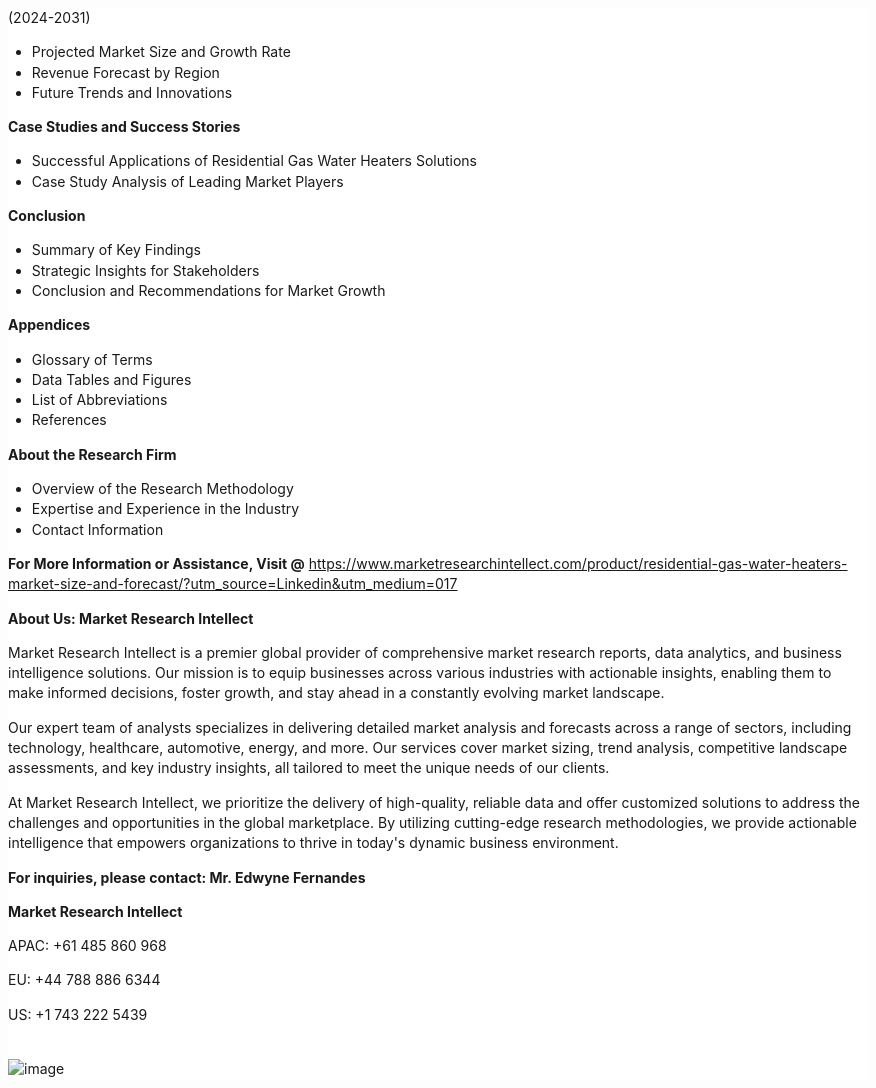 (2024-2031)</strong></p><ul><li>Projected Market Size and Growth Rate</li><li>Revenue Forecast by Region</li><li>Future Trends and Innovations</li></ul><p><strong>Case Studies and Success Stories</strong></p><ul><li>Successful Applications of Residential Gas Water Heaters Solutions</li><li>Case Study Analysis of Leading Market Players</li></ul><p><strong>Conclusion</strong></p><ul><li>Summary of Key Findings</li><li>Strategic Insights for Stakeholders</li><li>Conclusion and Recommendations for Market Growth</li></ul><p><strong>Appendices</strong></p><ul><li>Glossary of Terms</li><li>Data Tables and Figures</li><li>List of Abbreviations</li><li>References</li></ul><p><strong>About the Research Firm</strong></p><ul><li>Overview of the Research Methodology</li><li>Expertise and Experience in the Industry</li><li>Contact Information</li></ul></div><div class="article-main__content" data-test-id="publishing-text-block"><p><span class="font-[700]"><strong>For More Information or Assistance, Visit @</strong>&nbsp;<a href="https://www.marketresearchintellect.com/product/residential-gas-water-heaters-market-size-and-forecast/?utm_source=Linkedin&utm_medium=017">https://www.marketresearchintellect.com/product/residential-gas-water-heaters-market-size-and-forecast/?utm_source=Linkedin&utm_medium=017</a></span></p><p><strong>About Us: Market Research Intellect</strong></p><p>Market Research Intellect is a premier global provider of comprehensive market research reports, data analytics, and business intelligence solutions. Our mission is to equip businesses across various industries with actionable insights, enabling them to make informed decisions, foster growth, and stay ahead in a constantly evolving market landscape.</p><p>Our expert team of analysts specializes in delivering detailed market analysis and forecasts across a range of sectors, including technology, healthcare, automotive, energy, and more. Our services cover market sizing, trend analysis, competitive landscape assessments, and key industry insights, all tailored to meet the unique needs of our clients.</p><p>At Market Research Intellect, we prioritize the delivery of high-quality, reliable data and offer customized solutions to address the challenges and opportunities in the global marketplace. By utilizing cutting-edge research methodologies, we provide actionable intelligence that empowers organizations to thrive in today's dynamic business environment.</p><p><strong>For inquiries, please contact: Mr. Edwyne Fernandes</strong></p><p><strong>Market Research Intellect</strong></p><p>APAC: +61 485 860 968</p><p>EU: +44 788 886 6344</p><p>US: +1 743 222 5439</p></div><div class="article-main__content" data-test-id="publishing-text-block">&nbsp;</div>
![image](https://github.com/user-attachments/assets/985dd326-2729-4bdf-829d-639318bd9f2a)
